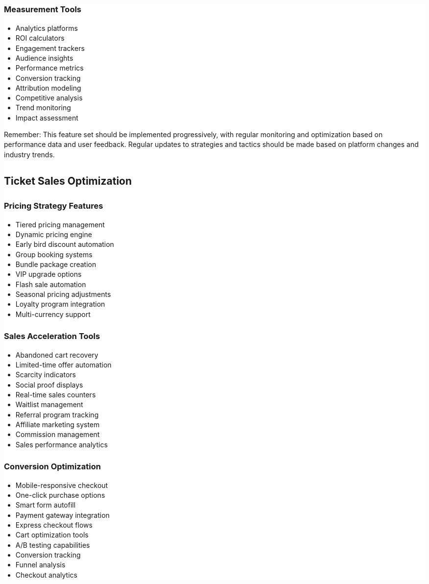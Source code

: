 ### Measurement Tools
- Analytics platforms
- ROI calculators
- Engagement trackers
- Audience insights
- Performance metrics
- Conversion tracking
- Attribution modeling
- Competitive analysis
- Trend monitoring
- Impact assessment

Remember: This feature set should be implemented progressively, with regular monitoring and optimization based on performance data and user feedback. Regular updates to strategies and tactics should be made based on platform changes and industry trends.

## Ticket Sales Optimization

### Pricing Strategy Features
- Tiered pricing management
- Dynamic pricing engine
- Early bird discount automation
- Group booking systems
- Bundle package creation
- VIP upgrade options
- Flash sale automation
- Seasonal pricing adjustments
- Loyalty program integration
- Multi-currency support

### Sales Acceleration Tools
- Abandoned cart recovery
- Limited-time offer automation
- Scarcity indicators
- Social proof displays
- Real-time sales counters
- Waitlist management
- Referral program tracking
- Affiliate marketing system
- Commission management
- Sales performance analytics

### Conversion Optimization
- Mobile-responsive checkout
- One-click purchase options
- Smart form autofill
- Payment gateway integration
- Express checkout flows
- Cart optimization tools
- A/B testing capabilities
- Conversion tracking
- Funnel analysis
- Checkout analytics
